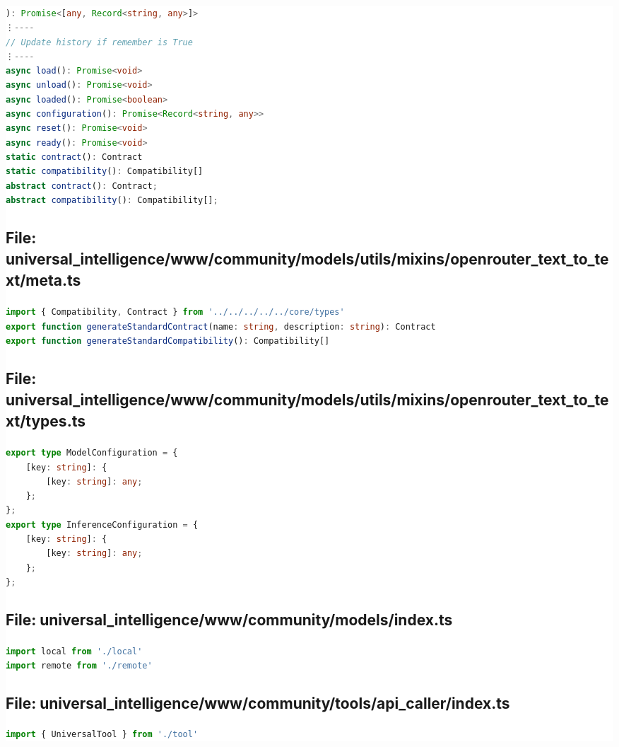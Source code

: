 ````typescript
): Promise<[any, Record<string, any>]>
⋮----
// Update history if remember is True
⋮----
async load(): Promise<void>
async unload(): Promise<void>
async loaded(): Promise<boolean>
async configuration(): Promise<Record<string, any>>
async reset(): Promise<void>
async ready(): Promise<void>
static contract(): Contract
static compatibility(): Compatibility[]
abstract contract(): Contract;
abstract compatibility(): Compatibility[];
````

## File: universal_intelligence/www/community/models/__utils__/mixins/openrouter_text_to_text/meta.ts
````typescript
import { Compatibility, Contract } from '../../../../../core/types'
export function generateStandardContract(name: string, description: string): Contract
export function generateStandardCompatibility(): Compatibility[]
````

## File: universal_intelligence/www/community/models/__utils__/mixins/openrouter_text_to_text/types.ts
````typescript
export type ModelConfiguration = {
    [key: string]: {
        [key: string]: any;
    };
};
export type InferenceConfiguration = {
    [key: string]: {
        [key: string]: any;
    };
};
````

## File: universal_intelligence/www/community/models/index.ts
````typescript
import local from './local'
import remote from './remote'
````

## File: universal_intelligence/www/community/tools/api_caller/index.ts
````typescript
import { UniversalTool } from './tool'
````
